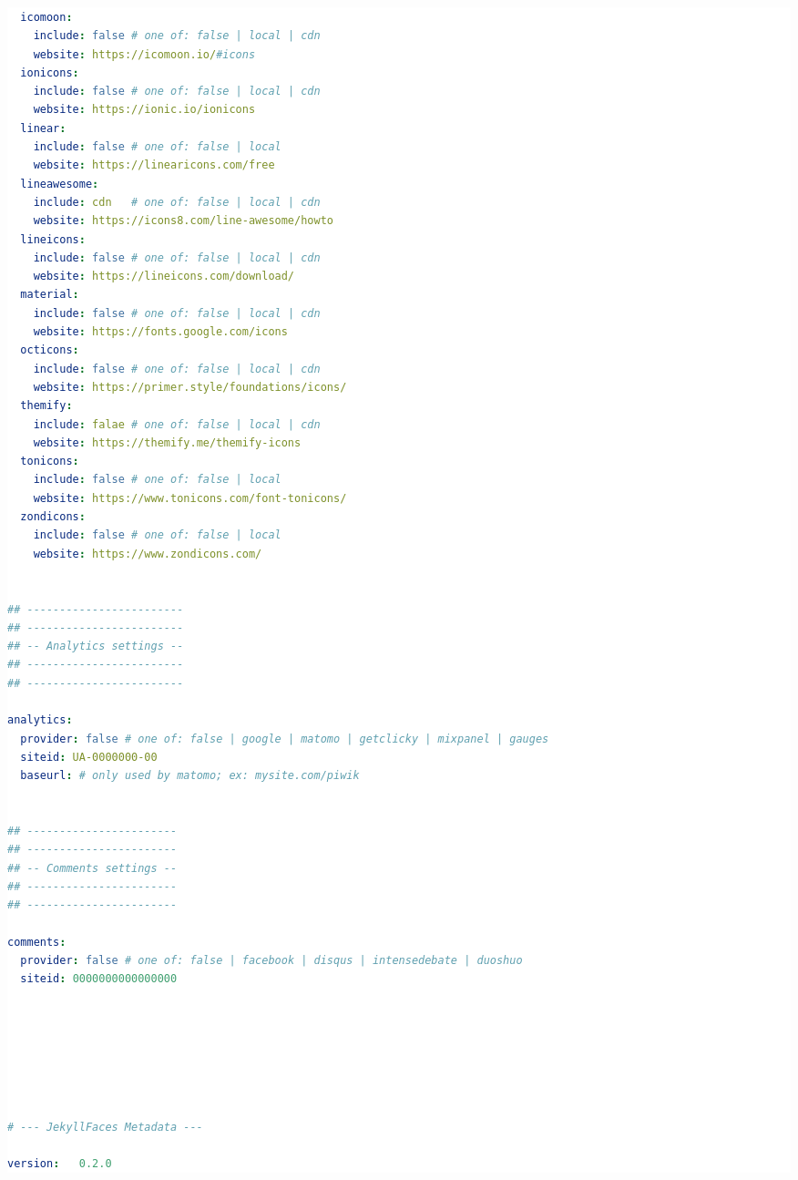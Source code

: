```yaml
  icomoon:
    include: false # one of: false | local | cdn
    website: https://icomoon.io/#icons
  ionicons:
    include: false # one of: false | local | cdn
    website: https://ionic.io/ionicons
  linear:
    include: false # one of: false | local
    website: https://linearicons.com/free
  lineawesome:
    include: cdn   # one of: false | local | cdn
    website: https://icons8.com/line-awesome/howto
  lineicons:
    include: false # one of: false | local | cdn
    website: https://lineicons.com/download/
  material:
    include: false # one of: false | local | cdn
    website: https://fonts.google.com/icons
  octicons:
    include: false # one of: false | local | cdn
    website: https://primer.style/foundations/icons/
  themify:
    include: falae # one of: false | local | cdn
    website: https://themify.me/themify-icons
  tonicons:
    include: false # one of: false | local
    website: https://www.tonicons.com/font-tonicons/
  zondicons:
    include: false # one of: false | local
    website: https://www.zondicons.com/


## ------------------------
## ------------------------
## -- Analytics settings --
## ------------------------
## ------------------------

analytics:
  provider: false # one of: false | google | matomo | getclicky | mixpanel | gauges 
  siteid: UA-0000000-00
  baseurl: # only used by matomo; ex: mysite.com/piwik


## -----------------------
## -----------------------
## -- Comments settings --
## -----------------------
## -----------------------

comments:
  provider: false # one of: false | facebook | disqus | intensedebate | duoshuo
  siteid: 0000000000000000







# --- JekyllFaces Metadata ---

version:   0.2.0
```